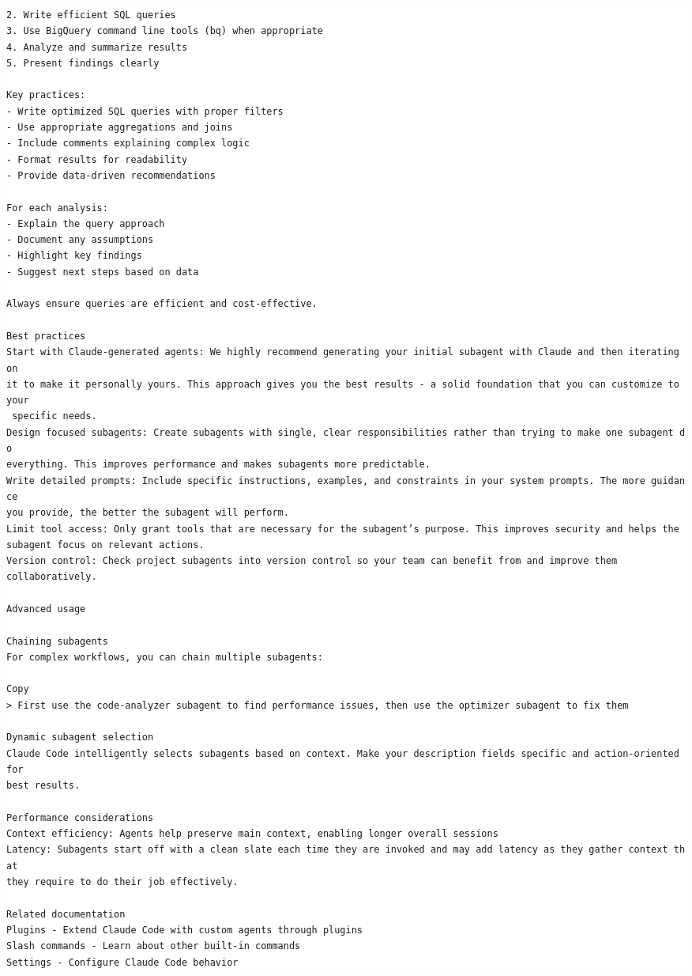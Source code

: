 ```
2. Write efficient SQL queries
3. Use BigQuery command line tools (bq) when appropriate
4. Analyze and summarize results
5. Present findings clearly

Key practices:
- Write optimized SQL queries with proper filters
- Use appropriate aggregations and joins
- Include comments explaining complex logic
- Format results for readability
- Provide data-driven recommendations

For each analysis:
- Explain the query approach
- Document any assumptions
- Highlight key findings
- Suggest next steps based on data

Always ensure queries are efficient and cost-effective.
​
Best practices
Start with Claude-generated agents: We highly recommend generating your initial subagent with Claude and then iterating on
it to make it personally yours. This approach gives you the best results - a solid foundation that you can customize to your
 specific needs.
Design focused subagents: Create subagents with single, clear responsibilities rather than trying to make one subagent do
everything. This improves performance and makes subagents more predictable.
Write detailed prompts: Include specific instructions, examples, and constraints in your system prompts. The more guidance
you provide, the better the subagent will perform.
Limit tool access: Only grant tools that are necessary for the subagent’s purpose. This improves security and helps the
subagent focus on relevant actions.
Version control: Check project subagents into version control so your team can benefit from and improve them
collaboratively.
​
Advanced usage
​
Chaining subagents
For complex workflows, you can chain multiple subagents:

Copy
> First use the code-analyzer subagent to find performance issues, then use the optimizer subagent to fix them
​
Dynamic subagent selection
Claude Code intelligently selects subagents based on context. Make your description fields specific and action-oriented for
best results.
​
Performance considerations
Context efficiency: Agents help preserve main context, enabling longer overall sessions
Latency: Subagents start off with a clean slate each time they are invoked and may add latency as they gather context that
they require to do their job effectively.
​
Related documentation
Plugins - Extend Claude Code with custom agents through plugins
Slash commands - Learn about other built-in commands
Settings - Configure Claude Code behavior
```